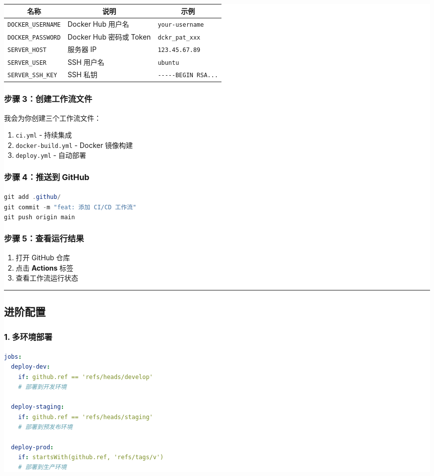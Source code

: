 | 名称 | 说明 | 示例 |
|------|------|------|
| `DOCKER_USERNAME` | Docker Hub 用户名 | `your-username` |
| `DOCKER_PASSWORD` | Docker Hub 密码或 Token | `dckr_pat_xxx` |
| `SERVER_HOST` | 服务器 IP | `123.45.67.89` |
| `SERVER_USER` | SSH 用户名 | `ubuntu` |
| `SERVER_SSH_KEY` | SSH 私钥 | `-----BEGIN RSA...` |

### 步骤 3：创建工作流文件

我会为你创建三个工作流文件：
1. `ci.yml` - 持续集成
2. `docker-build.yml` - Docker 镜像构建
3. `deploy.yml` - 自动部署

### 步骤 4：推送到 GitHub

```powershell
git add .github/
git commit -m "feat: 添加 CI/CD 工作流"
git push origin main
```

### 步骤 5：查看运行结果

1. 打开 GitHub 仓库
2. 点击 **Actions** 标签
3. 查看工作流运行状态

---

## 进阶配置

### 1. 多环境部署

```yaml
jobs:
  deploy-dev:
    if: github.ref == 'refs/heads/develop'
    # 部署到开发环境
  
  deploy-staging:
    if: github.ref == 'refs/heads/staging'
    # 部署到预发布环境
  
  deploy-prod:
    if: startsWith(github.ref, 'refs/tags/v')
    # 部署到生产环境
```
